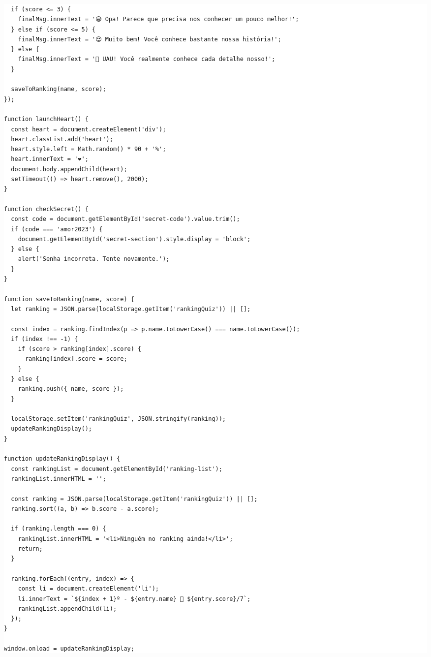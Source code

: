       if (score <= 3) {
        finalMsg.innerText = '😅 Opa! Parece que precisa nos conhecer um pouco melhor!';
      } else if (score <= 5) {
        finalMsg.innerText = '😍 Muito bem! Você conhece bastante nossa história!';
      } else {
        finalMsg.innerText = '💖 UAU! Você realmente conhece cada detalhe nosso!';
      }

      saveToRanking(name, score);
    });

    function launchHeart() {
      const heart = document.createElement('div');
      heart.classList.add('heart');
      heart.style.left = Math.random() * 90 + '%';
      heart.innerText = '❤️';
      document.body.appendChild(heart);
      setTimeout(() => heart.remove(), 2000);
    }

    function checkSecret() {
      const code = document.getElementById('secret-code').value.trim();
      if (code === 'amor2023') {
        document.getElementById('secret-section').style.display = 'block';
      } else {
        alert('Senha incorreta. Tente novamente.');
      }
    }

    function saveToRanking(name, score) {
      let ranking = JSON.parse(localStorage.getItem('rankingQuiz')) || [];

      const index = ranking.findIndex(p => p.name.toLowerCase() === name.toLowerCase());
      if (index !== -1) {
        if (score > ranking[index].score) {
          ranking[index].score = score;
        }
      } else {
        ranking.push({ name, score });
      }

      localStorage.setItem('rankingQuiz', JSON.stringify(ranking));
      updateRankingDisplay();
    }

    function updateRankingDisplay() {
      const rankingList = document.getElementById('ranking-list');
      rankingList.innerHTML = '';

      const ranking = JSON.parse(localStorage.getItem('rankingQuiz')) || [];
      ranking.sort((a, b) => b.score - a.score);

      if (ranking.length === 0) {
        rankingList.innerHTML = '<li>Ninguém no ranking ainda!</li>';
        return;
      }

      ranking.forEach((entry, index) => {
        const li = document.createElement('li');
        li.innerText = `${index + 1}º - ${entry.name} 🎯 ${entry.score}/7`;
        rankingList.appendChild(li);
      });
    }

    window.onload = updateRankingDisplay;
  </script>
</body>
</html>

